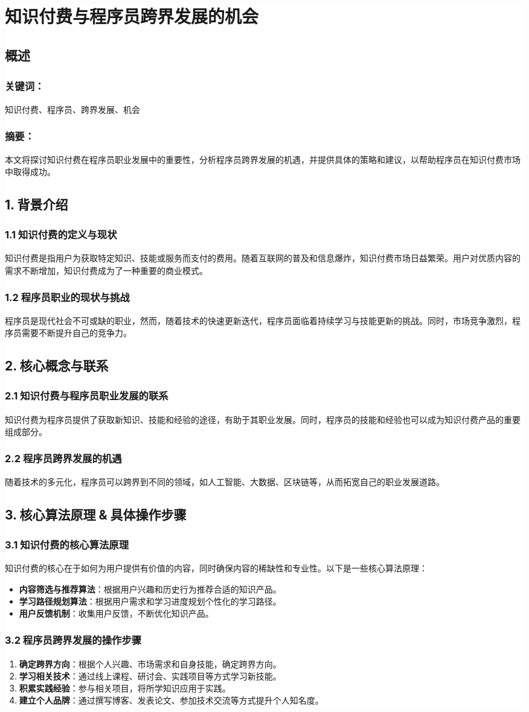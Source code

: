                  

# 知识付费与程序员跨界发展的机会

## 概述

### 关键词：
知识付费、程序员、跨界发展、机会

### 摘要：
本文将探讨知识付费在程序员职业发展中的重要性，分析程序员跨界发展的机遇，并提供具体的策略和建议，以帮助程序员在知识付费市场中取得成功。

## 1. 背景介绍

### 1.1 知识付费的定义与现状

知识付费是指用户为获取特定知识、技能或服务而支付的费用。随着互联网的普及和信息爆炸，知识付费市场日益繁荣。用户对优质内容的需求不断增加，知识付费成为了一种重要的商业模式。

### 1.2 程序员职业的现状与挑战

程序员是现代社会不可或缺的职业，然而，随着技术的快速更新迭代，程序员面临着持续学习与技能更新的挑战。同时，市场竞争激烈，程序员需要不断提升自己的竞争力。

## 2. 核心概念与联系

### 2.1 知识付费与程序员职业发展的联系

知识付费为程序员提供了获取新知识、技能和经验的途径，有助于其职业发展。同时，程序员的技能和经验也可以成为知识付费产品的重要组成部分。

### 2.2 程序员跨界发展的机遇

随着技术的多元化，程序员可以跨界到不同的领域，如人工智能、大数据、区块链等，从而拓宽自己的职业发展道路。

## 3. 核心算法原理 & 具体操作步骤

### 3.1 知识付费的核心算法原理

知识付费的核心在于如何为用户提供有价值的内容，同时确保内容的稀缺性和专业性。以下是一些核心算法原理：

- **内容筛选与推荐算法**：根据用户兴趣和历史行为推荐合适的知识产品。
- **学习路径规划算法**：根据用户需求和学习进度规划个性化的学习路径。
- **用户反馈机制**：收集用户反馈，不断优化知识产品。

### 3.2 程序员跨界发展的操作步骤

1. **确定跨界方向**：根据个人兴趣、市场需求和自身技能，确定跨界方向。
2. **学习相关技术**：通过线上课程、研讨会、实践项目等方式学习新技能。
3. **积累实践经验**：参与相关项目，将所学知识应用于实践。
4. **建立个人品牌**：通过撰写博客、发表论文、参加技术交流等方式提升个人知名度。
